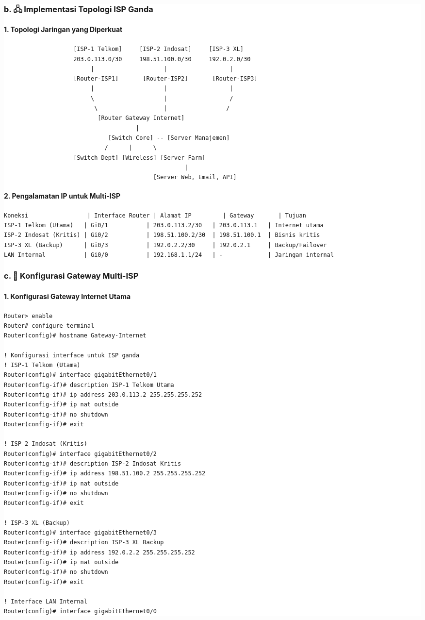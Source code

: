 ### b. 🖧 Implementasi Topologi ISP Ganda

#### 1. Topologi Jaringan yang Diperkuat
```
                    [ISP-1 Telkom]     [ISP-2 Indosat]     [ISP-3 XL]
                    203.0.113.0/30     198.51.100.0/30     192.0.2.0/30
                         |                    |                  |
                    [Router-ISP1]       [Router-ISP2]       [Router-ISP3]
                         |                    |                  |
                         \                    |                  /
                          \                   |                 /
                           [Router Gateway Internet] 
                                      |
                              [Switch Core] -- [Server Manajemen]
                             /      |      \
                    [Switch Dept] [Wireless] [Server Farm]
                                                    |
                                           [Server Web, Email, API]
```

#### 2. Pengalamatan IP untuk Multi-ISP
```
Koneksi                 | Interface Router | Alamat IP         | Gateway       | Tujuan
ISP-1 Telkom (Utama)   | Gi0/1           | 203.0.113.2/30   | 203.0.113.1   | Internet utama
ISP-2 Indosat (Kritis) | Gi0/2           | 198.51.100.2/30  | 198.51.100.1  | Bisnis kritis
ISP-3 XL (Backup)      | Gi0/3           | 192.0.2.2/30     | 192.0.2.1     | Backup/Failover
LAN Internal           | Gi0/0           | 192.168.1.1/24   | -             | Jaringan internal
```

### c. 🔧 Konfigurasi Gateway Multi-ISP

#### 1. Konfigurasi Gateway Internet Utama
```cisco
Router> enable
Router# configure terminal
Router(config)# hostname Gateway-Internet

! Konfigurasi interface untuk ISP ganda
! ISP-1 Telkom (Utama)
Router(config)# interface gigabitEthernet0/1
Router(config-if)# description ISP-1 Telkom Utama
Router(config-if)# ip address 203.0.113.2 255.255.255.252
Router(config-if)# ip nat outside
Router(config-if)# no shutdown
Router(config-if)# exit

! ISP-2 Indosat (Kritis)  
Router(config)# interface gigabitEthernet0/2
Router(config-if)# description ISP-2 Indosat Kritis
Router(config-if)# ip address 198.51.100.2 255.255.255.252
Router(config-if)# ip nat outside
Router(config-if)# no shutdown
Router(config-if)# exit

! ISP-3 XL (Backup)
Router(config)# interface gigabitEthernet0/3
Router(config-if)# description ISP-3 XL Backup
Router(config-if)# ip address 192.0.2.2 255.255.255.252
Router(config-if)# ip nat outside  
Router(config-if)# no shutdown
Router(config-if)# exit

! Interface LAN Internal
Router(config)# interface gigabitEthernet0/0
```